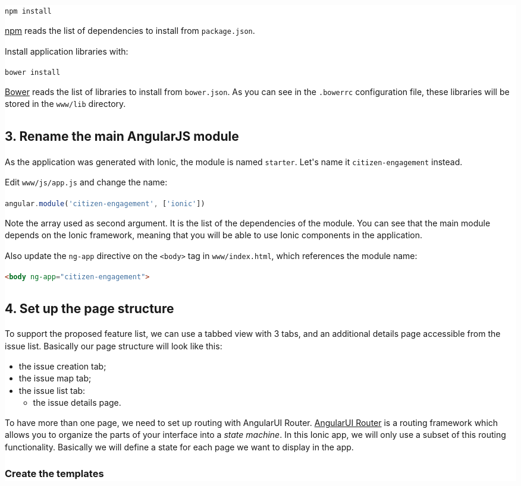     npm install

[npm](https://www.npmjs.com) reads the list of dependencies to install from `package.json`.

Install application libraries with:

    bower install

[Bower](http://bower.io) reads the list of libraries to install from `bower.json`.
As you can see in the `.bowerrc` configuration file, these libraries will be stored in the `www/lib` directory.



## 3. Rename the main AngularJS module

As the application was generated with Ionic, the module is named `starter`.
Let's name it `citizen-engagement` instead.

Edit `www/js/app.js` and change the name:

```js
angular.module('citizen-engagement', ['ionic'])
```

Note the array used as second argument.
It is the list of the dependencies of the module.
You can see that the main module depends on the Ionic framework,
meaning that you will be able to use Ionic components in the application.

Also update the `ng-app` directive on the `<body>` tag in `www/index.html`, which references the module name:

```html
<body ng-app="citizen-engagement">
```



## 4. Set up the page structure

To support the proposed feature list, we can use a tabbed view with 3 tabs, and an additional details page accessible from the issue list.
Basically our page structure will look like this:

* the issue creation tab;
* the issue map tab;
* the issue list tab:
  * the issue details page.

To have more than one page, we need to set up routing with AngularUI Router.
[AngularUI Router](https://github.com/angular-ui/ui-router) is a routing framework which allows you to organize the parts of your interface into a *state machine*.
In this Ionic app, we will only use a subset of this routing functionality.
Basically we will define a state for each page we want to display in the app.

### Create the templates
